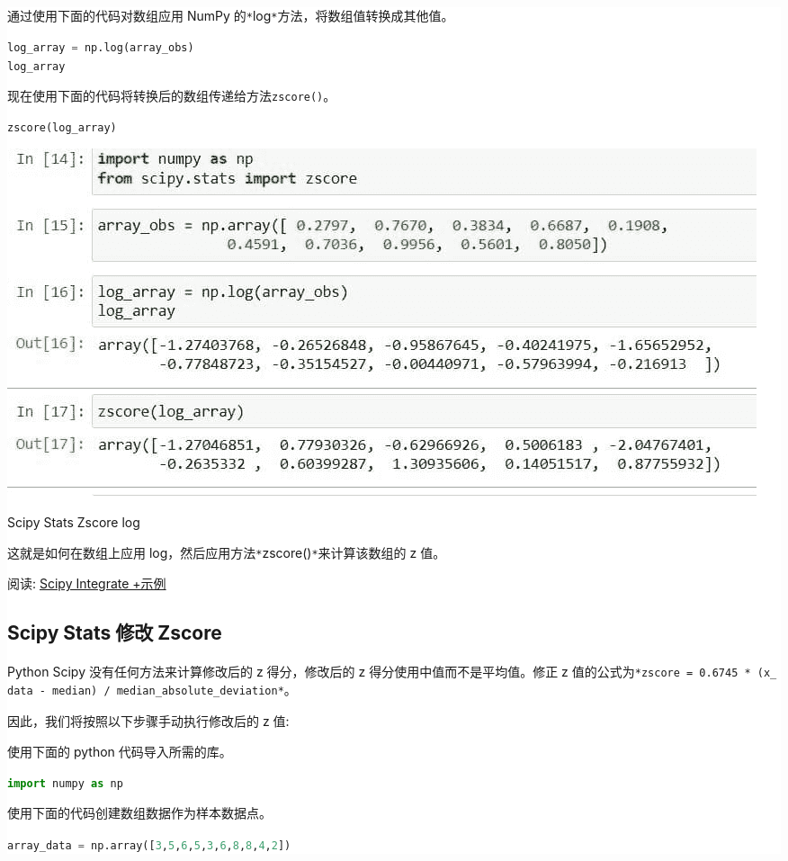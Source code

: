通过使用下面的代码对数组应用 NumPy 的`*`log`*`方法，将数组值转换成其他值。

```py
log_array = np.log(array_obs)
log_array
```

现在使用下面的代码将转换后的数组传递给方法`zscore()`。

```py
zscore(log_array)
```

![Scipy Stats Zscore log](img/8db70ab6ead8e90a0628621970a5e991.png "Scipy Stats Zscore log")

Scipy Stats Zscore log

这就是如何在数组上应用 log，然后应用方法`*`zscore()`*`来计算该数组的 z 值。

阅读: [Scipy Integrate +示例](https://pythonguides.com/scipy-integrate/)

## Scipy Stats 修改 Zscore

Python Scipy 没有任何方法来计算修改后的 z 得分，修改后的 z 得分使用中值而不是平均值。修正 z 值的公式为``*zscore = 0.6745 * (x_data - median) / median_absolute_deviation*``。

因此，我们将按照以下步骤手动执行修改后的 z 值:

使用下面的 python 代码导入所需的库。

```py
import numpy as np
```

使用下面的代码创建数组数据作为样本数据点。

```py
array_data = np.array([3,5,6,5,3,6,8,8,4,2])
```
